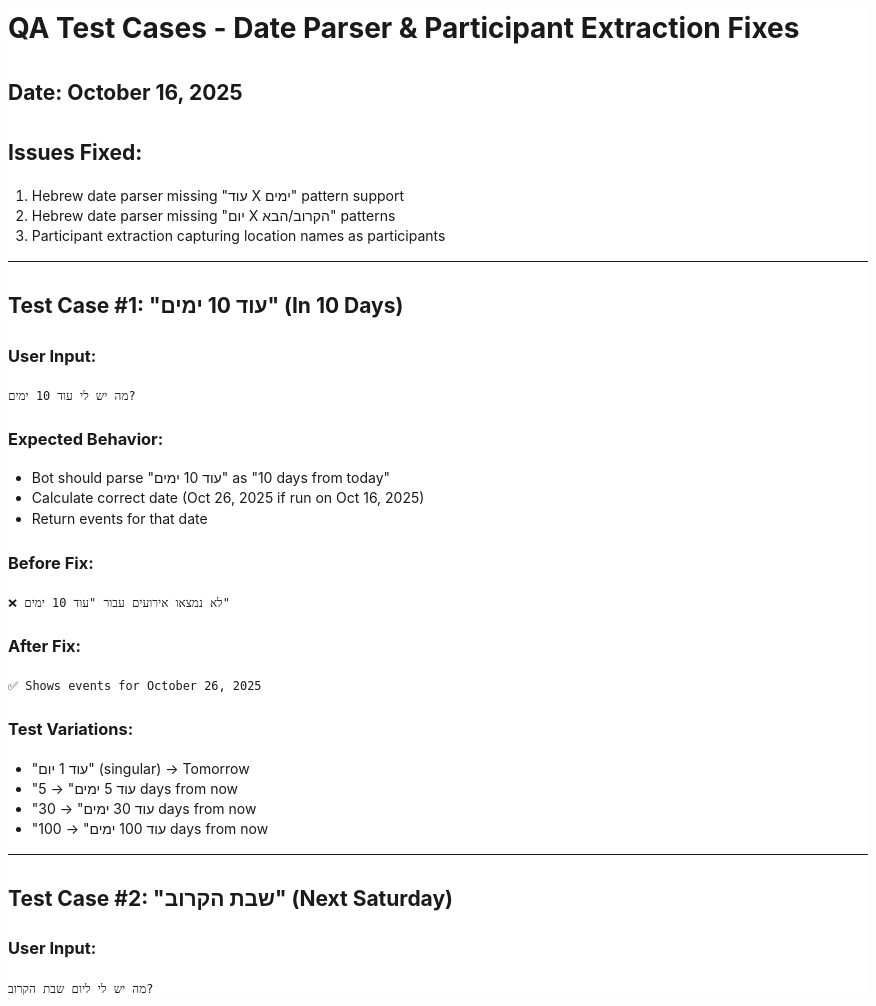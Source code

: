 # QA Test Cases - Date Parser & Participant Extraction Fixes

## Date: October 16, 2025
## Issues Fixed:
1. Hebrew date parser missing "עוד X ימים" pattern support
2. Hebrew date parser missing "יום X הקרוב/הבא" patterns
3. Participant extraction capturing location names as participants

---

## Test Case #1: "עוד 10 ימים" (In 10 Days)

### User Input:
```
מה יש לי עוד 10 ימים?
```

### Expected Behavior:
- Bot should parse "עוד 10 ימים" as "10 days from today"
- Calculate correct date (Oct 26, 2025 if run on Oct 16, 2025)
- Return events for that date

### Before Fix:
```
❌ לא נמצאו אירועים עבור "עוד 10 ימים"
```

### After Fix:
```
✅ Shows events for October 26, 2025
```

### Test Variations:
- "עוד 1 יום" (singular) → Tomorrow
- "עוד 5 ימים" → 5 days from now
- "עוד 30 ימים" → 30 days from now
- "עוד 100 ימים" → 100 days from now

---

## Test Case #2: "שבת הקרוב" (Next Saturday)

### User Input:
```
מה יש לי ליום שבת הקרוב?
```
